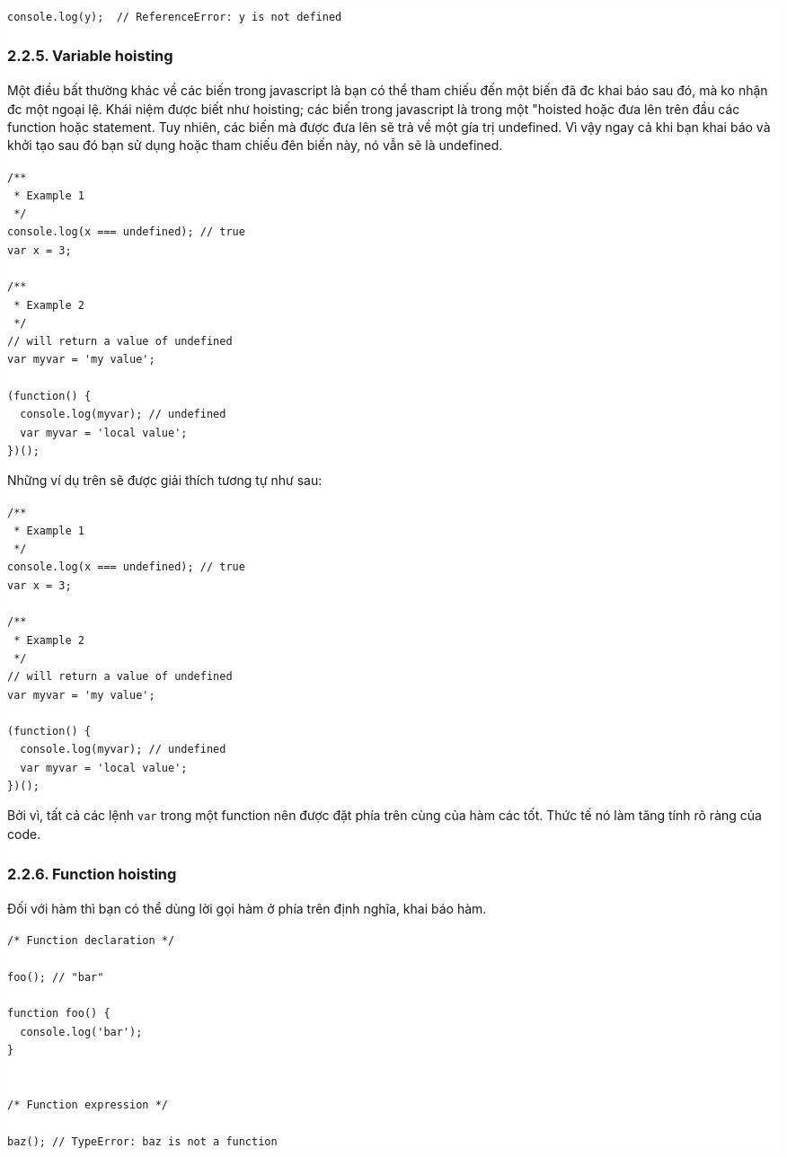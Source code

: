 ```{javascript}
console.log(y);  // ReferenceError: y is not defined
```
### 2.2.5. Variable hoisting
Một điều bất thường khác về các biến trong javascript là bạn có thể tham chiếu đến một biến đã đc khai báo sau đó, mà ko nhận đc một ngoại lệ. Khái niệm được biết như hoisting; các biến trong javascript là trong một "hoisted hoặc đưa lên trên đầu các function hoặc statement. Tuy nhiên, các biến mà được đưa lên sẽ trả về một gía trị undefined. Vì vậy ngay cả khi bạn khai báo và khởi tạo sau đó bạn sử dụng hoặc tham chiếu đên biến này, nó vẫn sẽ là undefined.
```{javascript}
/**
 * Example 1
 */
console.log(x === undefined); // true
var x = 3;

/**
 * Example 2
 */
// will return a value of undefined
var myvar = 'my value';

(function() {
  console.log(myvar); // undefined
  var myvar = 'local value';
})();
```
Những ví dụ trên sẽ được giải thích tương tự như sau:
```{javascript}
/**
 * Example 1
 */
console.log(x === undefined); // true
var x = 3;

/**
 * Example 2
 */
// will return a value of undefined
var myvar = 'my value';

(function() {
  console.log(myvar); // undefined
  var myvar = 'local value';
})();
```
Bởi vì, tất cả các lệnh `var` trong một function nên được đặt phía trên cùng của hàm các tốt. Thức tế nó làm tăng tính rõ ràng của code.
### 2.2.6. Function hoisting
Đối với hàm thì bạn có thể dùng lời gọi hàm ở phía trên định nghĩa, khai báo hàm.
```{javascript}
/* Function declaration */

foo(); // "bar"

function foo() {
  console.log('bar');
}


/* Function expression */

baz(); // TypeError: baz is not a function

```